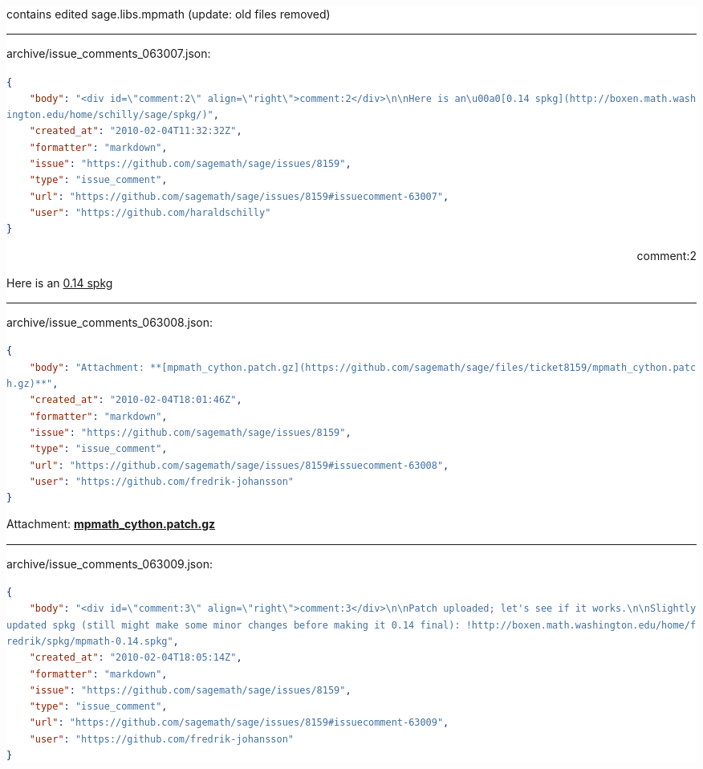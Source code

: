 contains edited sage.libs.mpmath (update: old files removed)



---

archive/issue_comments_063007.json:
```json
{
    "body": "<div id=\"comment:2\" align=\"right\">comment:2</div>\n\nHere is an\u00a0[0.14 spkg](http://boxen.math.washington.edu/home/schilly/sage/spkg/)",
    "created_at": "2010-02-04T11:32:32Z",
    "formatter": "markdown",
    "issue": "https://github.com/sagemath/sage/issues/8159",
    "type": "issue_comment",
    "url": "https://github.com/sagemath/sage/issues/8159#issuecomment-63007",
    "user": "https://github.com/haraldschilly"
}
```

<div id="comment:2" align="right">comment:2</div>

Here is an [0.14 spkg](http://boxen.math.washington.edu/home/schilly/sage/spkg/)



---

archive/issue_comments_063008.json:
```json
{
    "body": "Attachment: **[mpmath_cython.patch.gz](https://github.com/sagemath/sage/files/ticket8159/mpmath_cython.patch.gz)**",
    "created_at": "2010-02-04T18:01:46Z",
    "formatter": "markdown",
    "issue": "https://github.com/sagemath/sage/issues/8159",
    "type": "issue_comment",
    "url": "https://github.com/sagemath/sage/issues/8159#issuecomment-63008",
    "user": "https://github.com/fredrik-johansson"
}
```

Attachment: **[mpmath_cython.patch.gz](https://github.com/sagemath/sage/files/ticket8159/mpmath_cython.patch.gz)**



---

archive/issue_comments_063009.json:
```json
{
    "body": "<div id=\"comment:3\" align=\"right\">comment:3</div>\n\nPatch uploaded; let's see if it works.\n\nSlightly updated spkg (still might make some minor changes before making it 0.14 final): !http://boxen.math.washington.edu/home/fredrik/spkg/mpmath-0.14.spkg",
    "created_at": "2010-02-04T18:05:14Z",
    "formatter": "markdown",
    "issue": "https://github.com/sagemath/sage/issues/8159",
    "type": "issue_comment",
    "url": "https://github.com/sagemath/sage/issues/8159#issuecomment-63009",
    "user": "https://github.com/fredrik-johansson"
}
```
